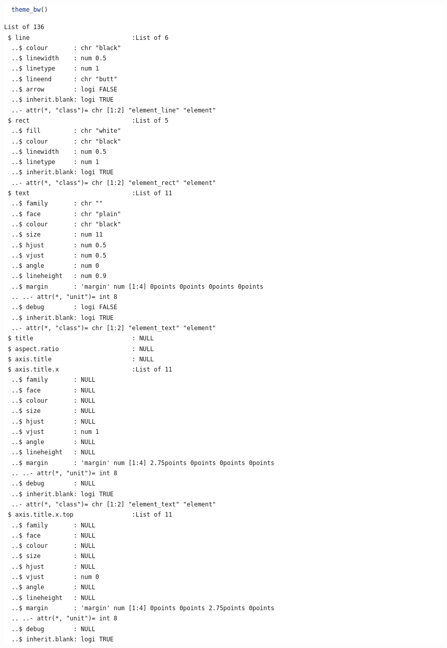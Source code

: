 ``` r
  theme_bw()
```

    List of 136
     $ line                            :List of 6
      ..$ colour       : chr "black"
      ..$ linewidth    : num 0.5
      ..$ linetype     : num 1
      ..$ lineend      : chr "butt"
      ..$ arrow        : logi FALSE
      ..$ inherit.blank: logi TRUE
      ..- attr(*, "class")= chr [1:2] "element_line" "element"
     $ rect                            :List of 5
      ..$ fill         : chr "white"
      ..$ colour       : chr "black"
      ..$ linewidth    : num 0.5
      ..$ linetype     : num 1
      ..$ inherit.blank: logi TRUE
      ..- attr(*, "class")= chr [1:2] "element_rect" "element"
     $ text                            :List of 11
      ..$ family       : chr ""
      ..$ face         : chr "plain"
      ..$ colour       : chr "black"
      ..$ size         : num 11
      ..$ hjust        : num 0.5
      ..$ vjust        : num 0.5
      ..$ angle        : num 0
      ..$ lineheight   : num 0.9
      ..$ margin       : 'margin' num [1:4] 0points 0points 0points 0points
      .. ..- attr(*, "unit")= int 8
      ..$ debug        : logi FALSE
      ..$ inherit.blank: logi TRUE
      ..- attr(*, "class")= chr [1:2] "element_text" "element"
     $ title                           : NULL
     $ aspect.ratio                    : NULL
     $ axis.title                      : NULL
     $ axis.title.x                    :List of 11
      ..$ family       : NULL
      ..$ face         : NULL
      ..$ colour       : NULL
      ..$ size         : NULL
      ..$ hjust        : NULL
      ..$ vjust        : num 1
      ..$ angle        : NULL
      ..$ lineheight   : NULL
      ..$ margin       : 'margin' num [1:4] 2.75points 0points 0points 0points
      .. ..- attr(*, "unit")= int 8
      ..$ debug        : NULL
      ..$ inherit.blank: logi TRUE
      ..- attr(*, "class")= chr [1:2] "element_text" "element"
     $ axis.title.x.top                :List of 11
      ..$ family       : NULL
      ..$ face         : NULL
      ..$ colour       : NULL
      ..$ size         : NULL
      ..$ hjust        : NULL
      ..$ vjust        : num 0
      ..$ angle        : NULL
      ..$ lineheight   : NULL
      ..$ margin       : 'margin' num [1:4] 0points 0points 2.75points 0points
      .. ..- attr(*, "unit")= int 8
      ..$ debug        : NULL
      ..$ inherit.blank: logi TRUE